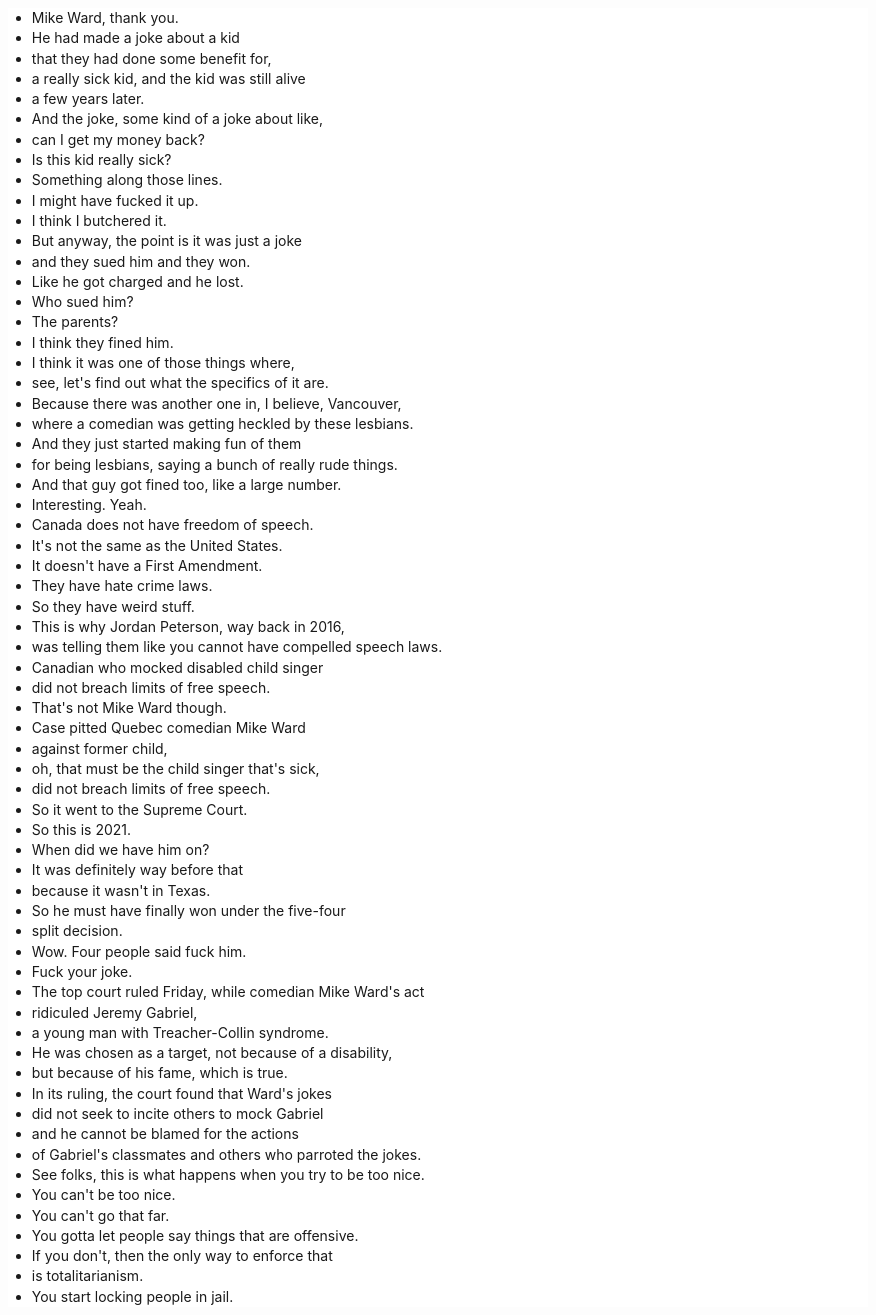 *  Mike Ward, thank you.
*  He had made a joke about a kid
*  that they had done some benefit for,
*  a really sick kid, and the kid was still alive
*  a few years later.
*  And the joke, some kind of a joke about like,
*  can I get my money back?
*  Is this kid really sick?
*  Something along those lines.
*  I might have fucked it up.
*  I think I butchered it.
*  But anyway, the point is it was just a joke
*  and they sued him and they won.
*  Like he got charged and he lost.
*  Who sued him?
*  The parents?
*  I think they fined him.
*  I think it was one of those things where,
*  see, let's find out what the specifics of it are.
*  Because there was another one in, I believe, Vancouver,
*  where a comedian was getting heckled by these lesbians.
*  And they just started making fun of them
*  for being lesbians, saying a bunch of really rude things.
*  And that guy got fined too, like a large number.
*  Interesting. Yeah.
*  Canada does not have freedom of speech.
*  It's not the same as the United States.
*  It doesn't have a First Amendment.
*  They have hate crime laws.
*  So they have weird stuff.
*  This is why Jordan Peterson, way back in 2016,
*  was telling them like you cannot have compelled speech laws.
*  Canadian who mocked disabled child singer
*  did not breach limits of free speech.
*  That's not Mike Ward though.
*  Case pitted Quebec comedian Mike Ward
*  against former child,
*  oh, that must be the child singer that's sick,
*  did not breach limits of free speech.
*  So it went to the Supreme Court.
*  So this is 2021.
*  When did we have him on?
*  It was definitely way before that
*  because it wasn't in Texas.
*  So he must have finally won under the five-four
*  split decision.
*  Wow. Four people said fuck him.
*  Fuck your joke.
*  The top court ruled Friday, while comedian Mike Ward's act
*  ridiculed Jeremy Gabriel,
*  a young man with Treacher-Collin syndrome.
*  He was chosen as a target, not because of a disability,
*  but because of his fame, which is true.
*  In its ruling, the court found that Ward's jokes
*  did not seek to incite others to mock Gabriel
*  and he cannot be blamed for the actions
*  of Gabriel's classmates and others who parroted the jokes.
*  See folks, this is what happens when you try to be too nice.
*  You can't be too nice.
*  You can't go that far.
*  You gotta let people say things that are offensive.
*  If you don't, then the only way to enforce that
*  is totalitarianism.
*  You start locking people in jail.